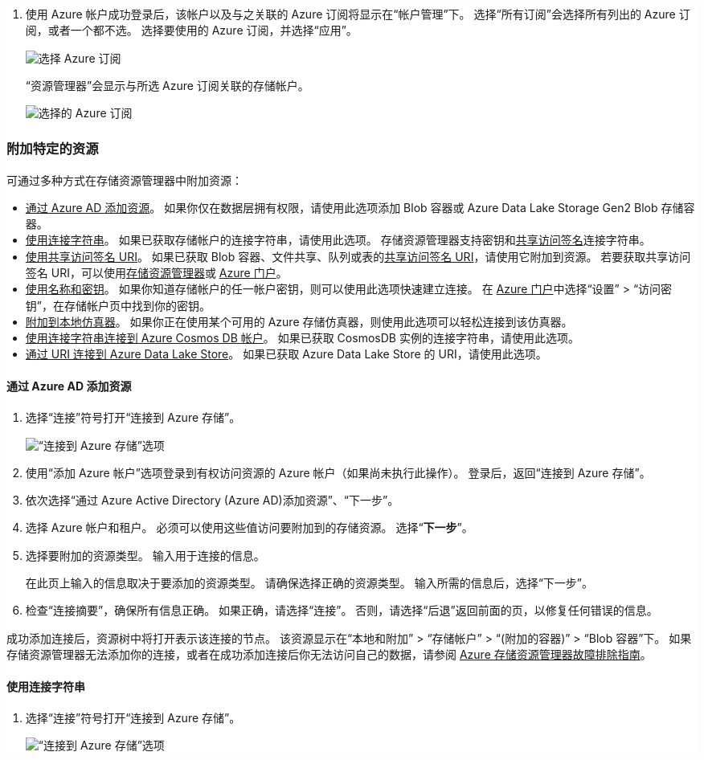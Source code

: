 1. 使用 Azure 帐户成功登录后，该帐户以及与之关联的 Azure 订阅将显示在“帐户管理”下。 选择“所有订阅”会选择所有列出的 Azure 订阅，或者一个都不选。 选择要使用的 Azure 订阅，并选择“应用”。

    ![选择 Azure 订阅][3]

    “资源管理器”会显示与所选 Azure 订阅关联的存储帐户。

    ![选择的 Azure 订阅][4]

### <a name="attach-a-specific-resource"></a>附加特定的资源

可通过多种方式在存储资源管理器中附加资源：

* [通过 Azure AD 添加资源](#add-a-resource-via-azure-ad)。 如果你仅在数据层拥有权限，请使用此选项添加 Blob 容器或 Azure Data Lake Storage Gen2 Blob 存储容器。
* [使用连接字符串](#use-a-connection-string)。 如果已获取存储帐户的连接字符串，请使用此选项。 存储资源管理器支持密钥和[共享访问签名](storage/common/storage-dotnet-shared-access-signature-part-1.md)连接字符串。
* [使用共享访问签名 URI](#use-a-shared-access-signature-uri)。 如果已获取 Blob 容器、文件共享、队列或表的[共享访问签名 URI](storage/common/storage-dotnet-shared-access-signature-part-1.md)，请使用它附加到资源。 若要获取共享访问签名 URI，可以使用[存储资源管理器](#generate-a-sas-in-storage-explorer)或 [Azure 门户](https://portal.azure.cn)。
* [使用名称和密钥](#use-a-name-and-key)。 如果你知道存储帐户的任一帐户密钥，则可以使用此选项快速建立连接。 在 [Azure 门户](https://portal.azure.cn)中选择“设置” > “访问密钥”，在存储帐户页中找到你的密钥。 
* [附加到本地仿真器](#attach-to-a-local-emulator)。 如果你正在使用某个可用的 Azure 存储仿真器，则使用此选项可以轻松连接到该仿真器。
* [使用连接字符串连接到 Azure Cosmos DB 帐户](#connect-to-an-azure-cosmos-db-account-by-using-a-connection-string)。 如果已获取 CosmosDB 实例的连接字符串，请使用此选项。
* [通过 URI 连接到 Azure Data Lake Store](#connect-to-azure-data-lake-store-by-uri)。 如果已获取 Azure Data Lake Store 的 URI，请使用此选项。

#### <a name="add-a-resource-via-azure-ad"></a>通过 Azure AD 添加资源

1. 选择“连接”符号打开“连接到 Azure 存储”。 

    ![“连接到 Azure 存储”选项][9]

1. 使用“添加 Azure 帐户”选项登录到有权访问资源的 Azure 帐户（如果尚未执行此操作）。 登录后，返回“连接到 Azure 存储”。

1. 依次选择“通过 Azure Active Directory (Azure AD)添加资源”、“下一步”。 

1. 选择 Azure 帐户和租户。 必须可以使用这些值访问要附加到的存储资源。 选择“**下一步**”。

1. 选择要附加的资源类型。 输入用于连接的信息。 

   在此页上输入的信息取决于要添加的资源类型。 请确保选择正确的资源类型。 输入所需的信息后，选择“下一步”。

1. 检查“连接摘要”，确保所有信息正确。 如果正确，请选择“连接”。 否则，请选择“后退”返回前面的页，以修复任何错误的信息。

成功添加连接后，资源树中将打开表示该连接的节点。 该资源显示在“本地和附加” > “存储帐户” > “(附加的容器)” > “Blob 容器”下。    如果存储资源管理器无法添加你的连接，或者在成功添加连接后你无法访问自己的数据，请参阅 [Azure 存储资源管理器故障排除指南](/storage/common/storage-explorer-troubleshooting)。

#### <a name="use-a-connection-string"></a>使用连接字符串

1. 选择“连接”符号打开“连接到 Azure 存储”。 

    ![“连接到 Azure 存储”选项][9]


[0]: ./media/vs-azure-tools-storage-manage-with-storage-explorer/Overview.png
[1]: ./media/vs-azure-tools-storage-manage-with-storage-explorer/ManageAccounts.png
[2]: ./media/vs-azure-tools-storage-manage-with-storage-explorer/connect-to-azure-storage-azure-environment.png
[3]: ./media/vs-azure-tools-storage-manage-with-storage-explorer/account-panel-subscriptions-apply.png
[4]: ./media/vs-azure-tools-storage-manage-with-storage-explorer/SubscriptionNode.png
[5]: ./media/vs-azure-tools-storage-manage-with-storage-explorer/ConnectDialog.png
[7]: ./media/vs-azure-tools-storage-manage-with-storage-explorer/PortalAccessKeys.png
[8]: ./media/vs-azure-tools-storage-manage-with-storage-explorer/AccessKeys.png
[9]: ./media/vs-azure-tools-storage-manage-with-storage-explorer/ConnectDialog.png
[10]: ./media/vs-azure-tools-storage-manage-with-storage-explorer/ConnectDialog-AddWithKeySelected.png
[11]: ./media/vs-azure-tools-storage-manage-with-storage-explorer/ConnectDialog-NameAndKeyPage.png
[12]: ./media/vs-azure-tools-storage-manage-with-storage-explorer/AttachedWithKeyAccount.png
[13]: ./media/vs-azure-tools-storage-manage-with-storage-explorer/AttachedWithKeyAccount-Detach.png
[14]: ./media/vs-azure-tools-storage-manage-with-storage-explorer/get-shared-access-signature-for-storage-explorer.png
[15]: ./media/vs-azure-tools-storage-manage-with-storage-explorer/create-shared-access-signature-for-storage-explorer.png
[16]: ./media/vs-azure-tools-storage-manage-with-storage-explorer/ConnectDialog-WithConnStringOrSASSelected.png
[17]: ./media/vs-azure-tools-storage-manage-with-storage-explorer/ConnectDialog-ConnStringOrSASPage-1.png
[18]: ./media/vs-azure-tools-storage-manage-with-storage-explorer/AttachedWithSASAccount.png
[19]: ./media/vs-azure-tools-storage-manage-with-storage-explorer/ConnectDialog-ConnStringOrSASPage-2.png
[20]: ./media/vs-azure-tools-storage-manage-with-storage-explorer/ServiceAttachedWithSAS.png
[21]: ./media/vs-azure-tools-storage-manage-with-storage-explorer/connect-to-cosmos-db-by-connection-string.png
[22]: ./media/vs-azure-tools-storage-manage-with-storage-explorer/connection-string-for-cosmos-db.png
[23]: ./media/vs-azure-tools-storage-manage-with-storage-explorer/storage-explorer-search-for-resource.png